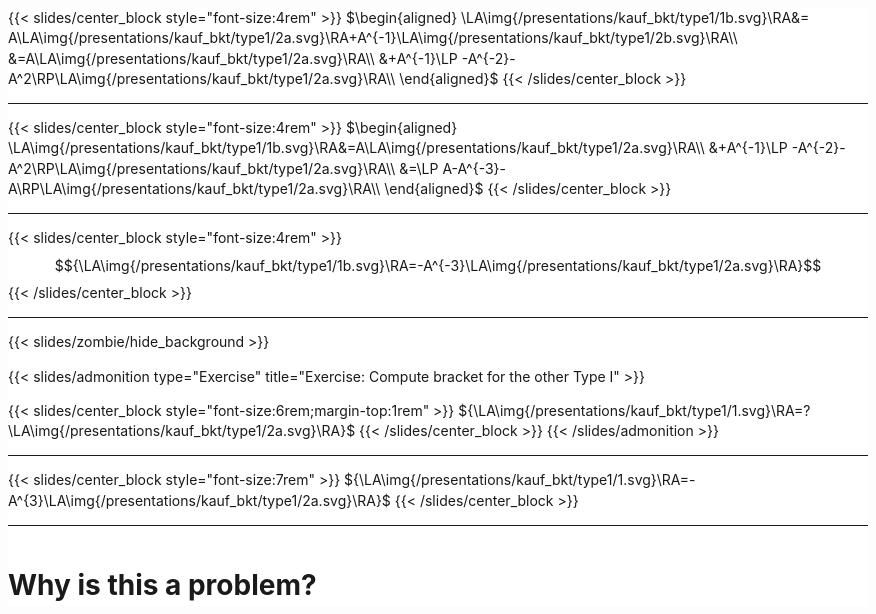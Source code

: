 

{{< slides/center_block style="font-size:4rem" >}}
$\begin{aligned}
\LA\img{/presentations/kauf_bkt/type1/1b.svg}\RA&=
A\LA\img{/presentations/kauf_bkt/type1/2a.svg}\RA+A^{-1}\LA\img{/presentations/kauf_bkt/type1/2b.svg}\RA\\
&=A\LA\img{/presentations/kauf_bkt/type1/2a.svg}\RA\\
&+A^{-1}\LP -A^{-2}-A^2\RP\LA\img{/presentations/kauf_bkt/type1/2a.svg}\RA\\
\end{aligned}$
{{< /slides/center_block >}}

---

{{< slides/center_block style="font-size:4rem" >}}
$\begin{aligned}
\LA\img{/presentations/kauf_bkt/type1/1b.svg}\RA&=A\LA\img{/presentations/kauf_bkt/type1/2a.svg}\RA\\
&+A^{-1}\LP -A^{-2}-A^2\RP\LA\img{/presentations/kauf_bkt/type1/2a.svg}\RA\\
&=\LP A-A^{-3}-A\RP\LA\img{/presentations/kauf_bkt/type1/2a.svg}\RA\\
\end{aligned}$
{{< /slides/center_block >}}

---


{{< slides/center_block style="font-size:4rem" >}}
$${\LA\img{/presentations/kauf_bkt/type1/1b.svg}\RA=-A^{-3}\LA\img{/presentations/kauf_bkt/type1/2a.svg}\RA}$$
{{< /slides/center_block >}}

---
{{< slides/zombie/hide_background  >}}

{{< slides/admonition type="Exercise" title="Exercise: Compute bracket for the other Type I" >}}

{{< slides/center_block style="font-size:6rem;margin-top:1rem" >}}
${\LA\img{/presentations/kauf_bkt/type1/1.svg}\RA=?\LA\img{/presentations/kauf_bkt/type1/2a.svg}\RA}$
{{< /slides/center_block >}}
{{< /slides/admonition >}}

---


{{< slides/center_block style="font-size:7rem" >}}
${\LA\img{/presentations/kauf_bkt/type1/1.svg}\RA=-A^{3}\LA\img{/presentations/kauf_bkt/type1/2a.svg}\RA}$
{{< /slides/center_block >}}



---

# Why is this a problem?

